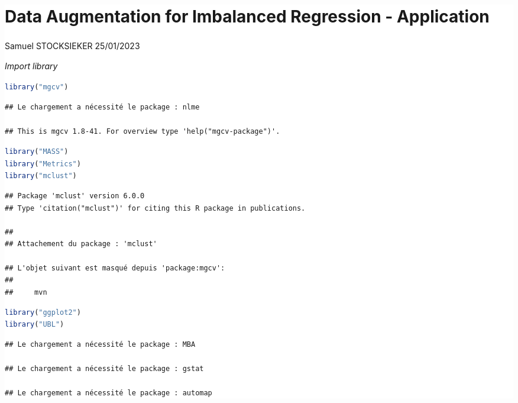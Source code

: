 Data Augmentation for Imbalanced Regression - Application
================
Samuel STOCKSIEKER
25/01/2023

<style>
body {
text-align: justify}
</style>

*Import library*

``` r
library("mgcv")
```

    ## Le chargement a nécessité le package : nlme

    ## This is mgcv 1.8-41. For overview type 'help("mgcv-package")'.

``` r
library("MASS")
library("Metrics")
library("mclust")
```

    ## Package 'mclust' version 6.0.0
    ## Type 'citation("mclust")' for citing this R package in publications.

    ## 
    ## Attachement du package : 'mclust'

    ## L'objet suivant est masqué depuis 'package:mgcv':
    ## 
    ##     mvn

``` r
library("ggplot2")
library("UBL")
```

    ## Le chargement a nécessité le package : MBA

    ## Le chargement a nécessité le package : gstat

    ## Le chargement a nécessité le package : automap
